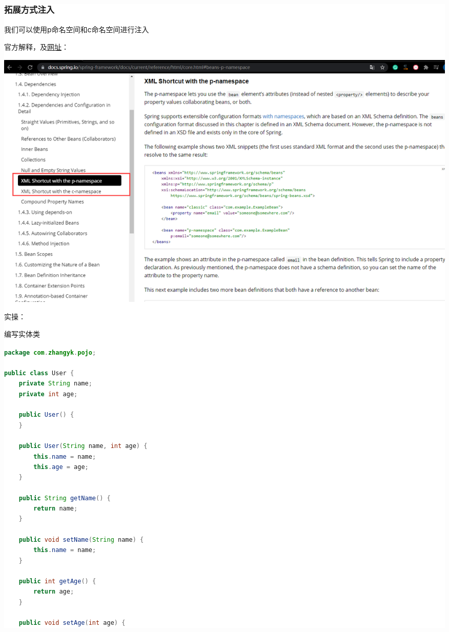 

### 拓展方式注入

我们可以使用p命名空间和c命名空间进行注入

官方解释，及[网址](https://docs.spring.io/spring-framework/docs/current/reference/html/core.html#beans-p-namespace)：

![image-20210711214211166](spring.assets/image-20210711214211166.png)

实操：

编写实体类

```java
package com.zhangyk.pojo;

public class User {
    private String name;
    private int age;

    public User() {
    }

    public User(String name, int age) {
        this.name = name;
        this.age = age;
    }

    public String getName() {
        return name;
    }

    public void setName(String name) {
        this.name = name;
    }

    public int getAge() {
        return age;
    }

    public void setAge(int age) {
```